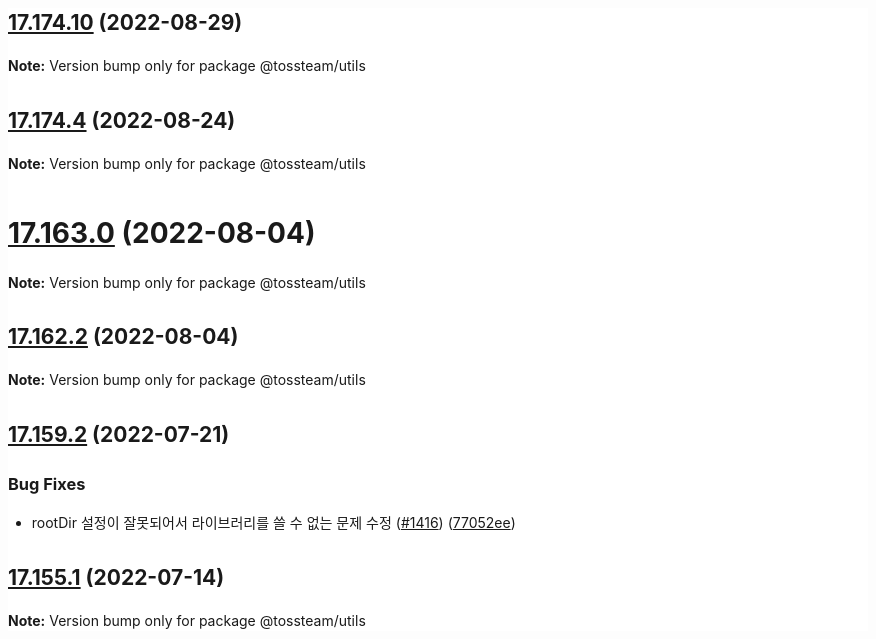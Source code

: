 



## [17.174.10](https://github.toss.bz/toss/frontend-libraries/compare/v17.174.9...v17.174.10) (2022-08-29)

**Note:** Version bump only for package @tossteam/utils





## [17.174.4](https://github.toss.bz/toss/frontend-libraries/compare/v17.174.3...v17.174.4) (2022-08-24)

**Note:** Version bump only for package @tossteam/utils





# [17.163.0](https://github.toss.bz/toss/frontend-libraries/compare/v17.162.3...v17.163.0) (2022-08-04)

**Note:** Version bump only for package @tossteam/utils





## [17.162.2](https://github.toss.bz/toss/frontend-libraries/compare/v17.162.1...v17.162.2) (2022-08-04)

**Note:** Version bump only for package @tossteam/utils





## [17.159.2](https://github.toss.bz/toss/frontend-libraries/compare/v17.159.1...v17.159.2) (2022-07-21)


### Bug Fixes

* rootDir 설정이 잘못되어서 라이브러리를 쓸 수 없는 문제 수정 ([#1416](https://github.toss.bz/toss/frontend-libraries/issues/1416)) ([77052ee](https://github.toss.bz/toss/frontend-libraries/commit/77052ee043cce36a05aef01f49512fe5f8adbf0c))





## [17.155.1](https://github.toss.bz/toss/frontend-libraries/compare/v17.155.0...v17.155.1) (2022-07-14)

**Note:** Version bump only for package @tossteam/utils


